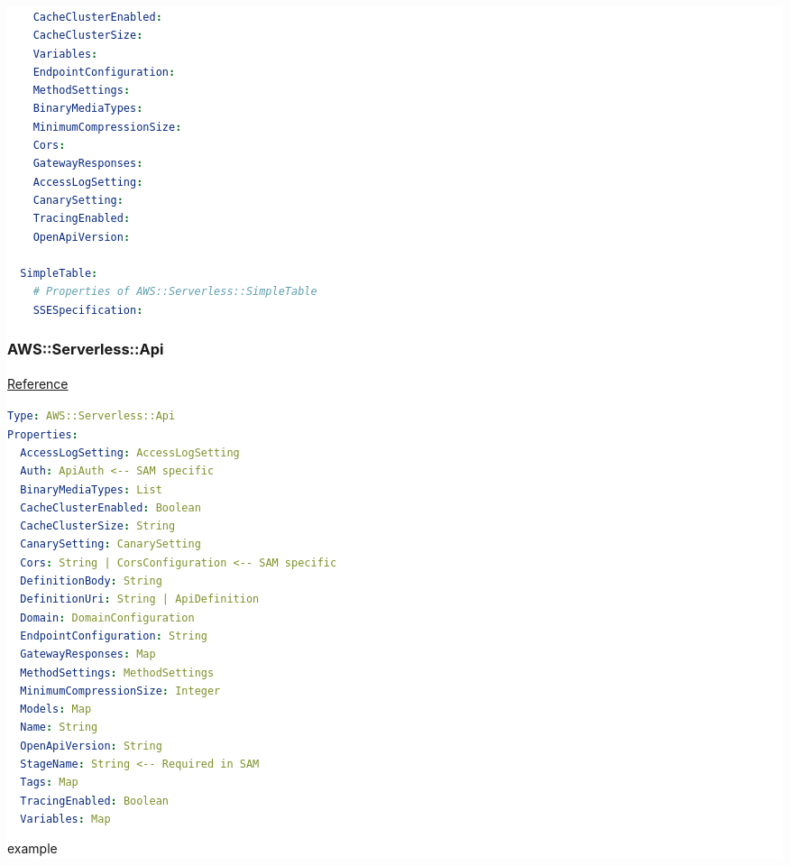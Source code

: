 ```yaml
    CacheClusterEnabled:
    CacheClusterSize:
    Variables:
    EndpointConfiguration:
    MethodSettings:
    BinaryMediaTypes:
    MinimumCompressionSize:
    Cors:
    GatewayResponses:
    AccessLogSetting:
    CanarySetting:
    TracingEnabled:
    OpenApiVersion:

  SimpleTable:
    # Properties of AWS::Serverless::SimpleTable
    SSESpecification:
```

### AWS::Serverless::Api

[Reference](https://docs.aws.amazon.com/serverless-application-model/latest/developerguide/sam-resource-api.html)

```yaml
Type: AWS::Serverless::Api
Properties:
  AccessLogSetting: AccessLogSetting
  Auth: ApiAuth	<-- SAM specific
  BinaryMediaTypes: List
  CacheClusterEnabled: Boolean
  CacheClusterSize: String
  CanarySetting: CanarySetting
  Cors: String | CorsConfiguration <-- SAM specific
  DefinitionBody: String
  DefinitionUri: String | ApiDefinition
  Domain: DomainConfiguration
  EndpointConfiguration: String
  GatewayResponses: Map
  MethodSettings: MethodSettings
  MinimumCompressionSize: Integer
  Models: Map
  Name: String
  OpenApiVersion: String
  StageName: String <-- Required in SAM
  Tags: Map
  TracingEnabled: Boolean
  Variables: Map
```

example
